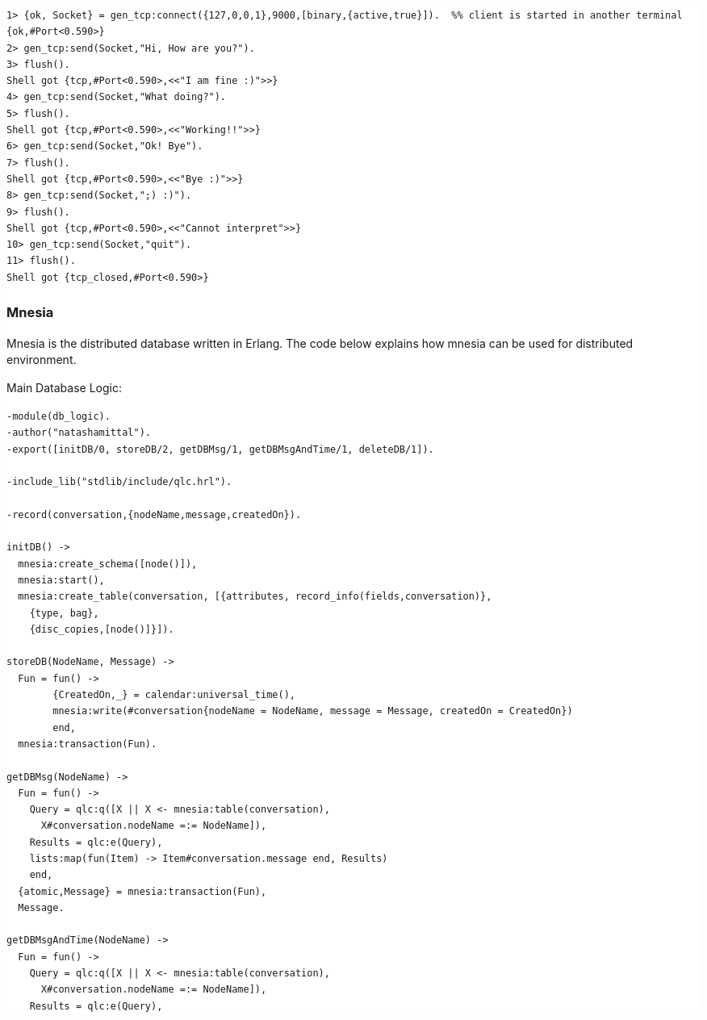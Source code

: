 ```
1> {ok, Socket} = gen_tcp:connect({127,0,0,1},9000,[binary,{active,true}]).  %% client is started in another terminal
{ok,#Port<0.590>}
2> gen_tcp:send(Socket,"Hi, How are you?").
3> flush().
Shell got {tcp,#Port<0.590>,<<"I am fine :)">>}
4> gen_tcp:send(Socket,"What doing?").     
5> flush().
Shell got {tcp,#Port<0.590>,<<"Working!!">>}
6> gen_tcp:send(Socket,"Ok! Bye").    
7> flush().
Shell got {tcp,#Port<0.590>,<<"Bye :)">>}
8> gen_tcp:send(Socket,";) :)").  
9> flush().                     
Shell got {tcp,#Port<0.590>,<<"Cannot interpret">>}
10> gen_tcp:send(Socket,"quit"). 
11> flush().                    
Shell got {tcp_closed,#Port<0.590>}
```
### Mnesia

Mnesia is the distributed database written in Erlang. The code below explains how mnesia can be used for distributed environment.

Main Database Logic:

```
-module(db_logic).
-author("natashamittal").
-export([initDB/0, storeDB/2, getDBMsg/1, getDBMsgAndTime/1, deleteDB/1]).

-include_lib("stdlib/include/qlc.hrl").

-record(conversation,{nodeName,message,createdOn}).

initDB() ->
  mnesia:create_schema([node()]),
  mnesia:start(),
  mnesia:create_table(conversation, [{attributes, record_info(fields,conversation)},
    {type, bag},
    {disc_copies,[node()]}]).

storeDB(NodeName, Message) ->
  Fun = fun() ->
        {CreatedOn,_} = calendar:universal_time(),
        mnesia:write(#conversation{nodeName = NodeName, message = Message, createdOn = CreatedOn})
        end,
  mnesia:transaction(Fun).

getDBMsg(NodeName) ->
  Fun = fun() ->
    Query = qlc:q([X || X <- mnesia:table(conversation),
      X#conversation.nodeName =:= NodeName]),
    Results = qlc:e(Query),
    lists:map(fun(Item) -> Item#conversation.message end, Results)
    end,
  {atomic,Message} = mnesia:transaction(Fun),
  Message.

getDBMsgAndTime(NodeName) ->
  Fun = fun() ->
    Query = qlc:q([X || X <- mnesia:table(conversation),
      X#conversation.nodeName =:= NodeName]),
    Results = qlc:e(Query),
```